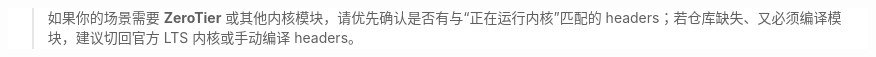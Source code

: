 
> 如果你的场景需要 **ZeroTier** 或其他内核模块，请优先确认是否有与“正在运行内核”匹配的 headers；若仓库缺失、又必须编译模块，建议切回官方 LTS 内核或手动编译 headers。

